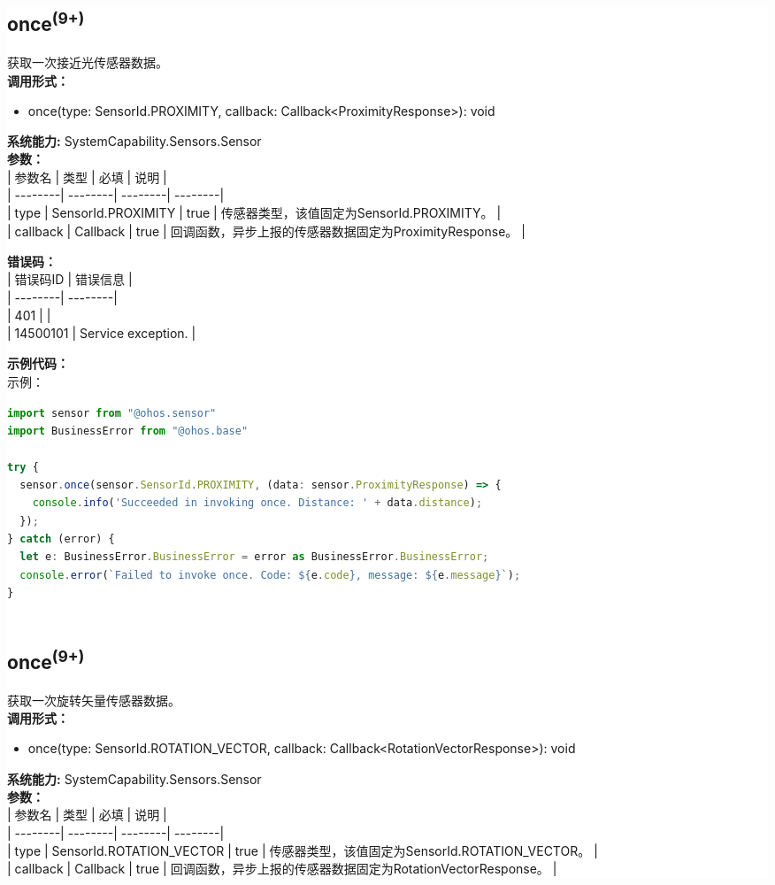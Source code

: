     
## once<sup>(9+)</sup>    
获取一次接近光传感器数据。  
 **调用形式：**     
- once(type: SensorId.PROXIMITY, callback: Callback\<ProximityResponse>): void  
  
 **系统能力:**  SystemCapability.Sensors.Sensor    
 **参数：**     
| 参数名 | 类型 | 必填 | 说明 |  
| --------| --------| --------| --------|  
| type | SensorId.PROXIMITY | true | 传感器类型，该值固定为SensorId.PROXIMITY。 |  
| callback | Callback<ProximityResponse> | true | 回调函数，异步上报的传感器数据固定为ProximityResponse。 |  
    
    
 **错误码：**     
| 错误码ID | 错误信息 |  
| --------| --------|  
| 401 |  |  
| 14500101 | Service exception. |  
    
 **示例代码：**   
示例：  
```ts    
import sensor from "@ohos.sensor"  
import BusinessError from "@ohos.base"  
  
try {  
  sensor.once(sensor.SensorId.PROXIMITY, (data: sensor.ProximityResponse) => {  
    console.info('Succeeded in invoking once. Distance: ' + data.distance);  
  });  
} catch (error) {  
  let e: BusinessError.BusinessError = error as BusinessError.BusinessError;  
  console.error(`Failed to invoke once. Code: ${e.code}, message: ${e.message}`);  
}  
    
```    
  
    
## once<sup>(9+)</sup>    
<span style="letter-spacing: 0px;">获取一次旋转矢量传感器数据。</span>  
 **调用形式：**     
- once(type: SensorId.ROTATION_VECTOR, callback: Callback\<RotationVectorResponse>): void  
  
 **系统能力:**  SystemCapability.Sensors.Sensor    
 **参数：**     
| 参数名 | 类型 | 必填 | 说明 |  
| --------| --------| --------| --------|  
| type | SensorId.ROTATION_VECTOR | true | 传感器类型，该值固定为SensorId.ROTATION_VECTOR。 |  
| callback | Callback<RotationVectorResponse> | true | 回调函数，异步上报的传感器数据固定为RotationVectorResponse。 |  
    